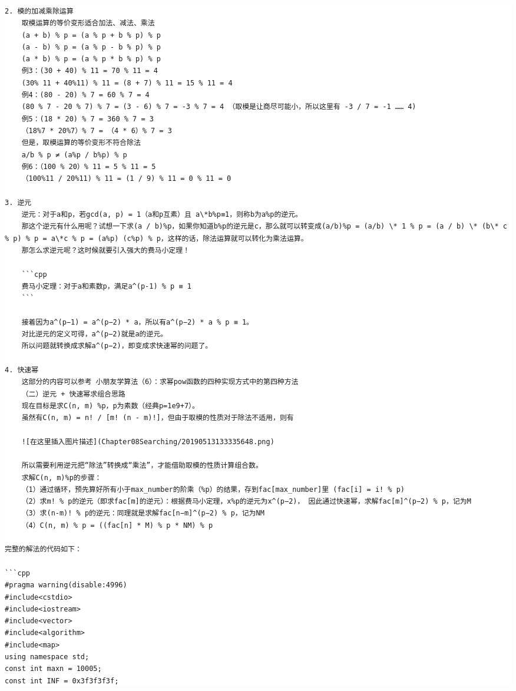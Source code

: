     2. 模的加减乘除运算
        取模运算的等价变形适合加法、减法、乘法
        (a + b) % p = (a % p + b % p) % p
        (a - b) % p = (a % p - b % p) % p
        (a * b) % p = (a % p * b % p) % p
        例3：(30 + 40) % 11 = 70 % 11 = 4
        (30% 11 + 40%11) % 11 = (8 + 7) % 11 = 15 % 11 = 4
        例4：(80 - 20) % 7 = 60 % 7 = 4
        (80 % 7 - 20 % 7) % 7 = (3 - 6) % 7 = -3 % 7 = 4 （取模是让商尽可能小，所以这里有 -3 / 7 = -1 …… 4)
        例5：(18 * 20) % 7 = 360 % 7 = 3
        （18%7 * 20%7）% 7 = （4 * 6）% 7 = 3
        但是，取模运算的等价变形不符合除法
        a/b % p ≠ (a%p / b%p) % p
        例6：（100 % 20）% 11 = 5 % 11 = 5
        （100%11 / 20%11) % 11 = (1 / 9) % 11 = 0 % 11 = 0

    3. 逆元
        逆元：对于a和p，若gcd(a, p) = 1（a和p互素）且 a\*b%p≡1，则称b为a%p的逆元。
        那这个逆元有什么用呢？试想一下求(a / b)%p，如果你知道b%p的逆元是c，那么就可以转变成(a/b)%p = (a/b) \* 1 % p = (a / b) \* (b\* c % p) % p = a\*c % p = (a%p) (c%p) % p，这样的话，除法运算就可以转化为乘法运算。
        那怎么求逆元呢？这时候就要引入强大的费马小定理！

        ```cpp
        费马小定理：对于a和素数p，满足a^(p-1) % p ≡ 1
        ```

        接着因为a^(p−1) = a^(p−2) * a，所以有a^(p−2) * a % p ≡ 1。
        对比逆元的定义可得，a^(p−2)就是a的逆元。
        所以问题就转换成求解a^(p−2)，即变成求快速幂的问题了。

    4. 快速幂
        这部分的内容可以参考 小朋友学算法（6）：求幂pow函数的四种实现方式中的第四种方法
        （二）逆元 + 快速幂求组合思路
        现在目标是求C(n, m) %p，p为素数（经典p=1e9+7）。
        虽然有C(n, m) = n! / [m! (n - m)!]，但由于取模的性质对于除法不适用，则有

        ![在这里插入图片描述](Chapter08Searching/20190513133335648.png)

        所以需要利用逆元把“除法”转换成“乘法”，才能借助取模的性质计算组合数。
        求解C(n, m)%p的步骤：
        （1）通过循环，预先算好所有小于max_number的阶乘（%p）的结果，存到fac[max_number]里 (fac[i] = i! % p)
        （2）求m! % p的逆元（即求fac[m]的逆元）：根据费马小定理，x%p的逆元为x^(p−2)， 因此通过快速幂，求解fac[m]^(p−2) % p，记为M
        （3）求(n-m)! % p的逆元：同理就是求解fac[n−m]^(p−2) % p，记为NM
        （4）C(n, m) % p = ((fac[n] * M) % p * NM) % p

    完整的解法的代码如下：

    ```cpp
    #pragma warning(disable:4996)
    #include<cstdio>
    #include<iostream>
    #include<vector>
    #include<algorithm>
    #include<map>
    using namespace std;
    const int maxn = 10005;
    const int INF = 0x3f3f3f3f;
    